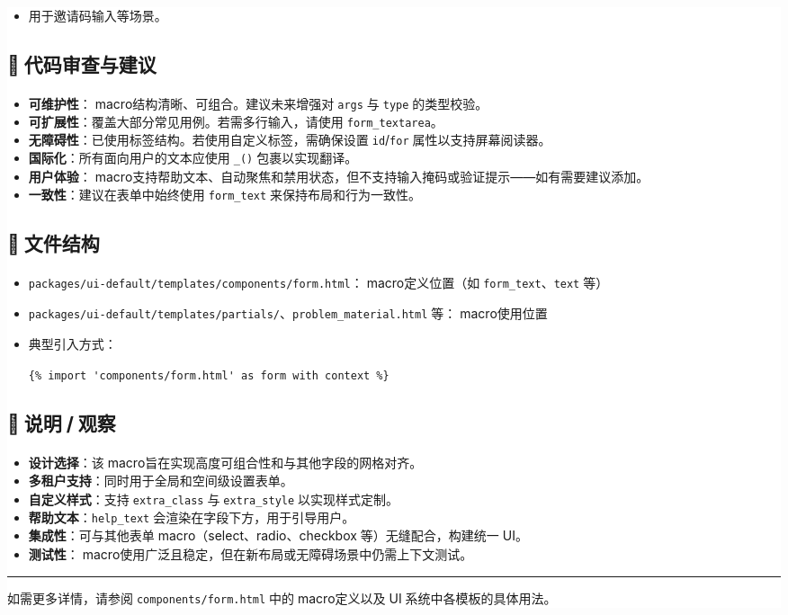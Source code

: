 * 用于邀请码输入等场景。

## 🧠 代码审查与建议

* **可维护性**： macro结构清晰、可组合。建议未来增强对 `args` 与 `type` 的类型校验。
* **可扩展性**：覆盖大部分常见用例。若需多行输入，请使用 `form_textarea`。
* **无障碍性**：已使用标签结构。若使用自定义标签，需确保设置 `id`/`for` 属性以支持屏幕阅读器。
* **国际化**：所有面向用户的文本应使用 `_()` 包裹以实现翻译。
* **用户体验**： macro支持帮助文本、自动聚焦和禁用状态，但不支持输入掩码或验证提示——如有需要建议添加。
* **一致性**：建议在表单中始终使用 `form_text` 来保持布局和行为一致性。

## 📝 文件结构

* `packages/ui-default/templates/components/form.html`： macro定义位置（如 `form_text`、`text` 等）
* `packages/ui-default/templates/partials/`、`problem_material.html` 等： macro使用位置
* 典型引入方式：

  ```jinja2
  {% import 'components/form.html' as form with context %}
  ```

## 📌 说明 / 观察

* **设计选择**：该 macro旨在实现高度可组合性和与其他字段的网格对齐。
* **多租户支持**：同时用于全局和空间级设置表单。
* **自定义样式**：支持 `extra_class` 与 `extra_style` 以实现样式定制。
* **帮助文本**：`help_text` 会渲染在字段下方，用于引导用户。
* **集成性**：可与其他表单 macro（select、radio、checkbox 等）无缝配合，构建统一 UI。
* **测试性**： macro使用广泛且稳定，但在新布局或无障碍场景中仍需上下文测试。

---

如需更多详情，请参阅 `components/form.html` 中的 macro定义以及 UI 系统中各模板的具体用法。
